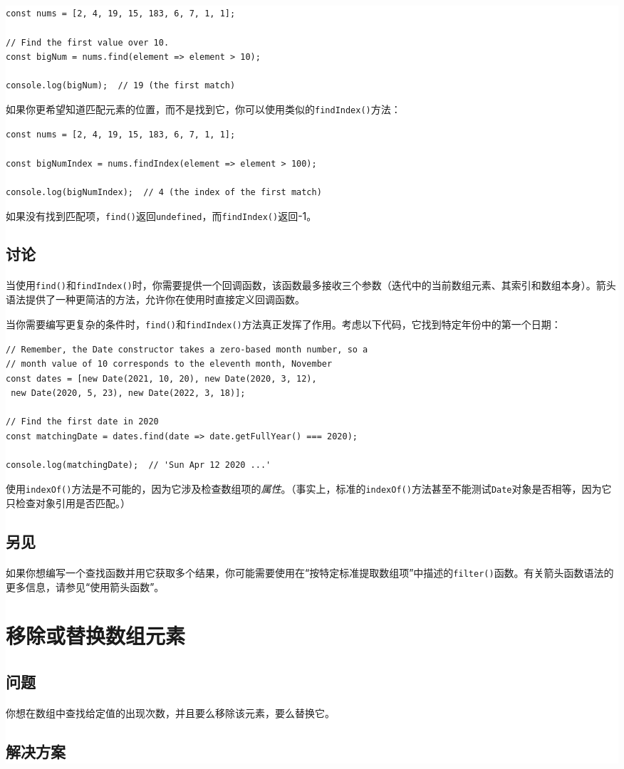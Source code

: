 ```
const nums = [2, 4, 19, 15, 183, 6, 7, 1, 1];

// Find the first value over 10.
const bigNum = nums.find(element => element > 10);

console.log(bigNum);  // 19 (the first match)
```

如果你更希望知道匹配元素的位置，而不是找到它，你可以使用类似的`findIndex()`方法：

```
const nums = [2, 4, 19, 15, 183, 6, 7, 1, 1];

const bigNumIndex = nums.findIndex(element => element > 100);

console.log(bigNumIndex);  // 4 (the index of the first match)
```

如果没有找到匹配项，`find()`返回`undefined`，而`findIndex()`返回-1。

## 讨论

当使用`find()`和`findIndex()`时，你需要提供一个回调函数，该函数最多接收三个参数（迭代中的当前数组元素、其索引和数组本身）。箭头语法提供了一种更简洁的方法，允许你在使用时直接定义回调函数。

当你需要编写更复杂的条件时，`find()`和`findIndex()`方法真正发挥了作用。考虑以下代码，它找到特定年份中的第一个日期：

```
// Remember, the Date constructor takes a zero-based month number, so a
// month value of 10 corresponds to the eleventh month, November
const dates = [new Date(2021, 10, 20), new Date(2020, 3, 12),
 new Date(2020, 5, 23), new Date(2022, 3, 18)];

// Find the first date in 2020
const matchingDate = dates.find(date => date.getFullYear() === 2020);

console.log(matchingDate);  // 'Sun Apr 12 2020 ...'
```

使用`indexOf()`方法是不可能的，因为它涉及检查数组项的*属性*。（事实上，标准的`indexOf()`方法甚至不能测试`Date`对象是否相等，因为它只检查对象引用是否匹配。）

## 另见

如果你想编写一个查找函数并用它获取多个结果，你可能需要使用在“按特定标准提取数组项”中描述的`filter()`函数。有关箭头函数语法的更多信息，请参见“使用箭头函数”。

# 移除或替换数组元素

## 问题

你想在数组中查找给定值的出现次数，并且要么移除该元素，要么替换它。

## 解决方案
